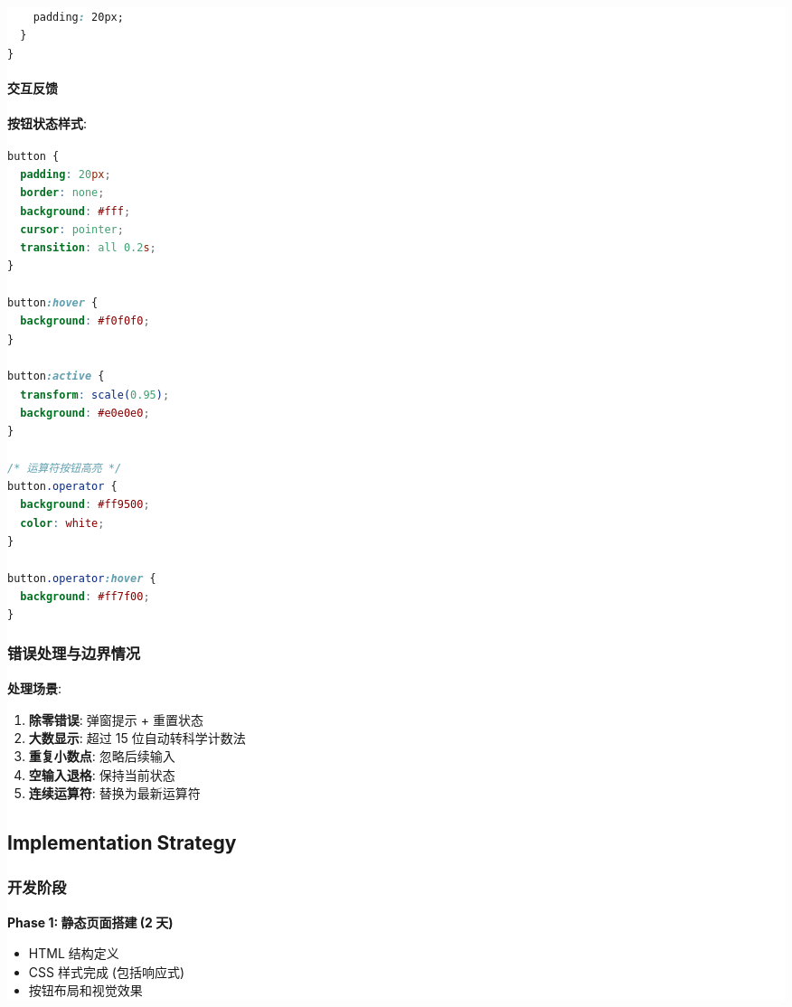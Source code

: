 ```css
    padding: 20px;
  }
}
```

#### 交互反馈

**按钮状态样式**:
```css
button {
  padding: 20px;
  border: none;
  background: #fff;
  cursor: pointer;
  transition: all 0.2s;
}

button:hover {
  background: #f0f0f0;
}

button:active {
  transform: scale(0.95);
  background: #e0e0e0;
}

/* 运算符按钮高亮 */
button.operator {
  background: #ff9500;
  color: white;
}

button.operator:hover {
  background: #ff7f00;
}
```

### 错误处理与边界情况

**处理场景**:
1. **除零错误**: 弹窗提示 + 重置状态
2. **大数显示**: 超过 15 位自动转科学计数法
3. **重复小数点**: 忽略后续输入
4. **空输入退格**: 保持当前状态
5. **连续运算符**: 替换为最新运算符

## Implementation Strategy

### 开发阶段

**Phase 1: 静态页面搭建 (2 天)**
- HTML 结构定义
- CSS 样式完成 (包括响应式)
- 按钮布局和视觉效果
